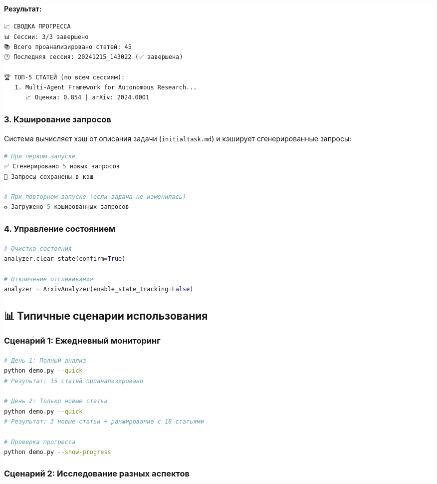 **Результат:**
```
📈 СВОДКА ПРОГРЕССА
📊 Сессии: 3/3 завершено
📚 Всего проанализировано статей: 45
🕐 Последняя сессия: 20241215_143022 (✅ завершена)

🏆 ТОП-5 СТАТЕЙ (по всем сессиям):
   1. Multi-Agent Framework for Autonomous Research...
      📈 Оценка: 0.854 | arXiv: 2024.0001
```

### 3. Кэширование запросов

Система вычисляет хэш от описания задачи (`initialtask.md`) и кэширует сгенерированные запросы:

```python
# При первом запуске
✅ Сгенерировано 5 новых запросов
💾 Запросы сохранены в кэш

# При повторном запуске (если задача не изменилась)
♻️ Загружено 5 кэшированных запросов
```

### 4. Управление состоянием

```python
# Очистка состояния
analyzer.clear_state(confirm=True)

# Отключение отслеживания
analyzer = ArxivAnalyzer(enable_state_tracking=False)
```

## 📊 Типичные сценарии использования

### Сценарий 1: Ежедневный мониторинг

```bash
# День 1: Полный анализ
python demo.py --quick
# Результат: 15 статей проанализировано

# День 2: Только новые статьи
python demo.py --quick
# Результат: 3 новые статьи + ранжирование с 18 статьями

# Проверка прогресса
python demo.py --show-progress
```

### Сценарий 2: Исследование разных аспектов
